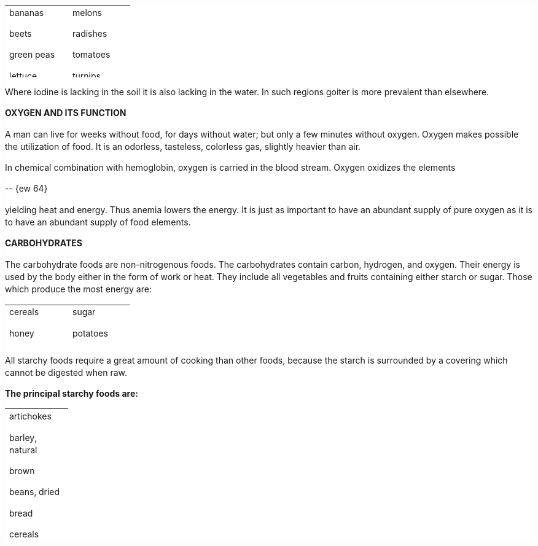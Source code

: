  <table style="height: 118px;" width="440"><tbody><tr><td width="89">bananas

beets

green peas

lettuce

 </td> <td width="87">melons

radishes

tomatoes

turnips

 </td></tr></tbody></table> Where iodine is lacking in the soil it is also lacking in the water. In such regions goiter is more prevalent than elsewhere.

**OXYGEN AND ITS FUNCTION**

 A man can live for weeks without food, for days without water; but only a few minutes without oxygen. Oxygen makes possible the utilization of food. It is an odorless, tasteless, colorless gas, slightly heavier than air.

 In chemical combination with hemoglobin, oxygen is carried in the blood stream. Oxygen oxidizes the elements

 -- {ew 64}   
  
  yielding heat and energy. Thus anemia lowers the energy. It is just as important to have an abundant supply of pure oxygen as it is to have an abundant supply of food elements.

**CARBOHYDRATES**

 The carbohydrate foods are non-nitrogenous foods. The carbohydrates contain carbon, hydrogen, and oxygen. Their energy is used by the body either in the form of work or heat. They include all vegetables and fruits containing either starch or sugar. Those which produce the most energy are:

 <table style="height: 67px;" width="315"><tbody><tr><td width="89">cereals

honey

 </td> <td width="87">sugar

potatoes

 </td></tr></tbody></table> All starchy foods require a great amount of cooking than other foods, because the starch is surrounded by a covering which cannot be digested when raw.

 **The principal starchy foods are:**

 <table style="height: 216px;" width="457"><tbody><tr><td width="89">artichokes

barley, natural

brown

beans, dried

bread

cereals
